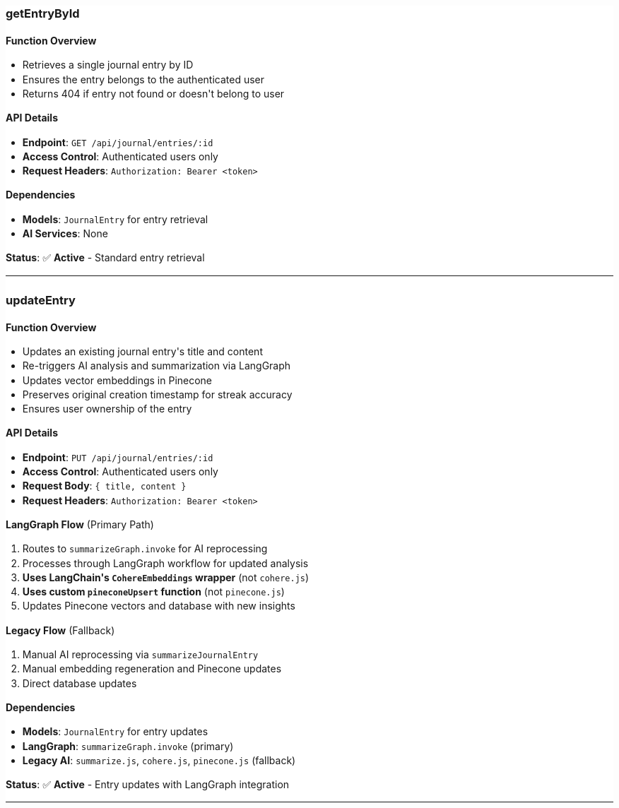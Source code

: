 ### getEntryById

**Function Overview**
- Retrieves a single journal entry by ID
- Ensures the entry belongs to the authenticated user
- Returns 404 if entry not found or doesn't belong to user

**API Details**
- **Endpoint**: `GET /api/journal/entries/:id`
- **Access Control**: Authenticated users only
- **Request Headers**: `Authorization: Bearer <token>`

**Dependencies**
- **Models**: `JournalEntry` for entry retrieval
- **AI Services**: None

**Status**: ✅ **Active** - Standard entry retrieval

---

### updateEntry

**Function Overview**
- Updates an existing journal entry's title and content
- Re-triggers AI analysis and summarization via LangGraph
- Updates vector embeddings in Pinecone
- Preserves original creation timestamp for streak accuracy
- Ensures user ownership of the entry

**API Details**
- **Endpoint**: `PUT /api/journal/entries/:id`
- **Access Control**: Authenticated users only
- **Request Body**: `{ title, content }`
- **Request Headers**: `Authorization: Bearer <token>`

**LangGraph Flow** (Primary Path)
1. Routes to `summarizeGraph.invoke` for AI reprocessing
2. Processes through LangGraph workflow for updated analysis
3. **Uses LangChain's `CohereEmbeddings` wrapper** (not `cohere.js`)
4. **Uses custom `pineconeUpsert` function** (not `pinecone.js`)
5. Updates Pinecone vectors and database with new insights

**Legacy Flow** (Fallback)
1. Manual AI reprocessing via `summarizeJournalEntry`
2. Manual embedding regeneration and Pinecone updates
3. Direct database updates

**Dependencies**
- **Models**: `JournalEntry` for entry updates
- **LangGraph**: `summarizeGraph.invoke` (primary)
- **Legacy AI**: `summarize.js`, `cohere.js`, `pinecone.js` (fallback)

**Status**: ✅ **Active** - Entry updates with LangGraph integration

---
